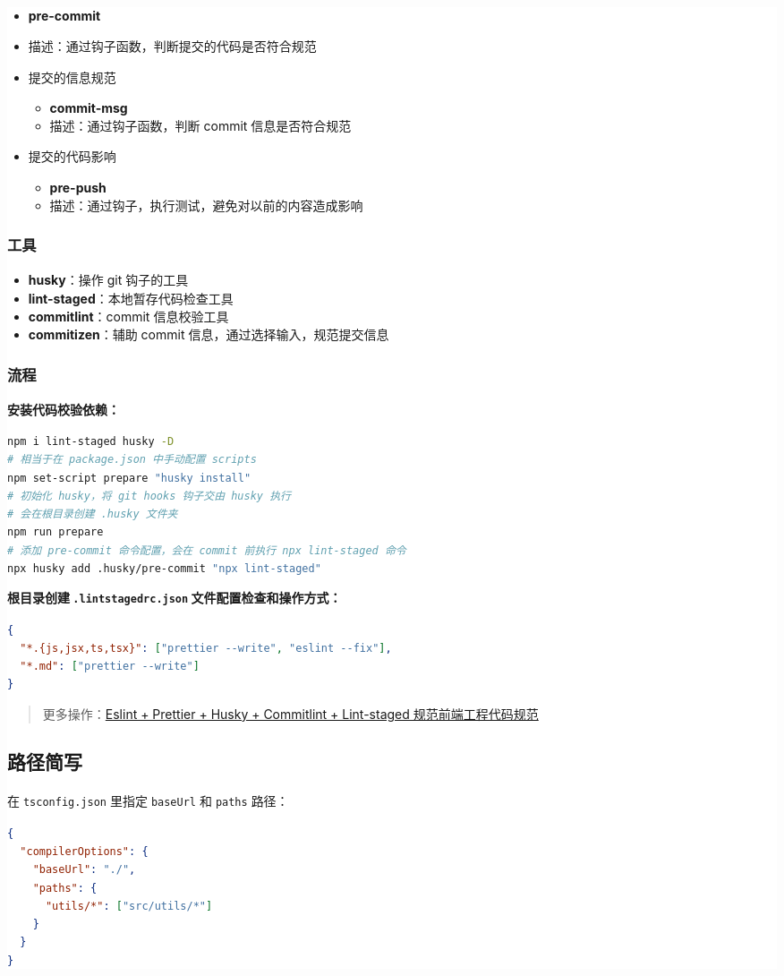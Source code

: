   - **pre-commit**
  - 描述：通过钩子函数，判断提交的代码是否符合规范

- 提交的信息规范

  - **commit-msg**
  - 描述：通过钩子函数，判断 commit 信息是否符合规范

- 提交的代码影响
  - **pre-push**
  - 描述：通过钩子，执行测试，避免对以前的内容造成影响

### 工具

- **husky**：操作 git 钩子的工具
- **lint-staged**：本地暂存代码检查工具
- **commitlint**：commit 信息校验工具
- **commitizen**：辅助 commit 信息，通过选择输入，规范提交信息

### 流程

**安装代码校验依赖：**

```sh
npm i lint-staged husky -D
# 相当于在 package.json 中手动配置 scripts
npm set-script prepare "husky install"
# 初始化 husky，将 git hooks 钩子交由 husky 执行
# 会在根目录创建 .husky 文件夹
npm run prepare
# 添加 pre-commit 命令配置，会在 commit 前执行 npx lint-staged 命令
npx husky add .husky/pre-commit "npx lint-staged"
```

**根目录创建 `.lintstagedrc.json` 文件配置检查和操作方式：**

```json
{
  "*.{js,jsx,ts,tsx}": ["prettier --write", "eslint --fix"],
  "*.md": ["prettier --write"]
}
```

> 更多操作：[Eslint + Prettier + Husky + Commitlint + Lint-staged 规范前端工程代码规范](https://juejin.cn/post/7038143752036155428)

## 路径简写

在 `tsconfig.json` 里指定 `baseUrl` 和 `paths` 路径：

```json
{
  "compilerOptions": {
    "baseUrl": "./",
    "paths": {
      "utils/*": ["src/utils/*"]
    }
  }
}
```
